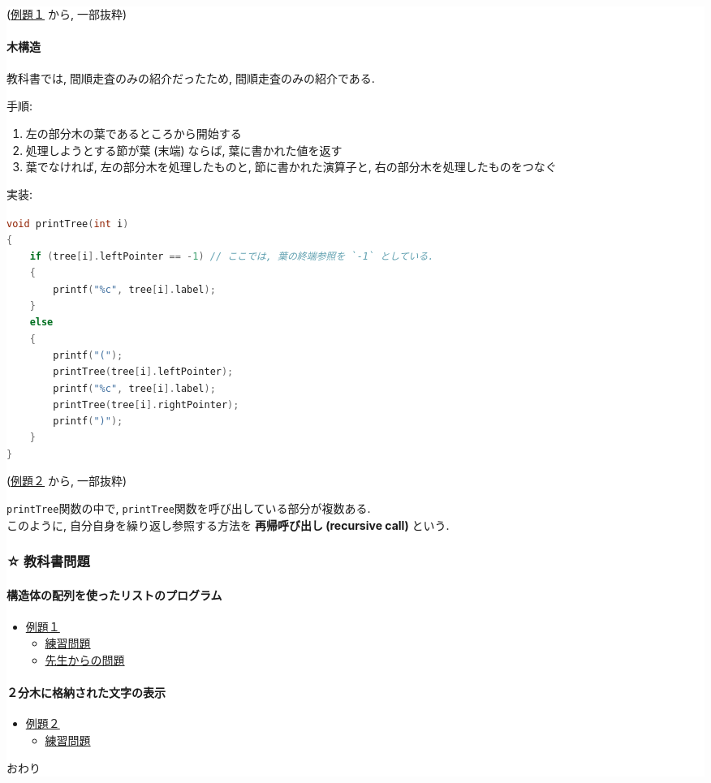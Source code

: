 ([例題１](./p118_r1.c) から, 一部抜粋)

#### 木構造

教科書では, 間順走査のみの紹介だったため, 間順走査のみの紹介である.

手順:

1.  左の部分木の葉であるところから開始する
2.  処理しようとする節が葉 (末端) ならば, 葉に書かれた値を返す
3.  葉でなければ, 左の部分木を処理したものと, 節に書かれた演算子と, 右の部分木を処理したものをつなぐ

実装:

```c
void printTree(int i)
{
    if (tree[i].leftPointer == -1) // ここでは, 葉の終端参照を `-1` としている.
    {
        printf("%c", tree[i].label);
    }
    else
    {
        printf("(");
        printTree(tree[i].leftPointer);
        printf("%c", tree[i].label);
        printTree(tree[i].rightPointer);
        printf(")");
    }
}
```

([例題２](./p120_r2.c) から, 一部抜粋)

`printTree`関数の中で, `printTree`関数を呼び出している部分が複数ある.  
このように, 自分自身を繰り返し参照する方法を **再帰呼び出し (recursive call)** という.

### ☆ 教科書問題

#### 構造体の配列を使ったリストのプログラム

-   [例題１](./p118_r1.c)
    -   [練習問題](./p109_ren_1.c)
    -   [先生からの問題](./p109_ren_2.c)

#### ２分木に格納された文字の表示

-   [例題２](./p120_r2.c)
    -   [練習問題](./p121_ren.c)

おわり
